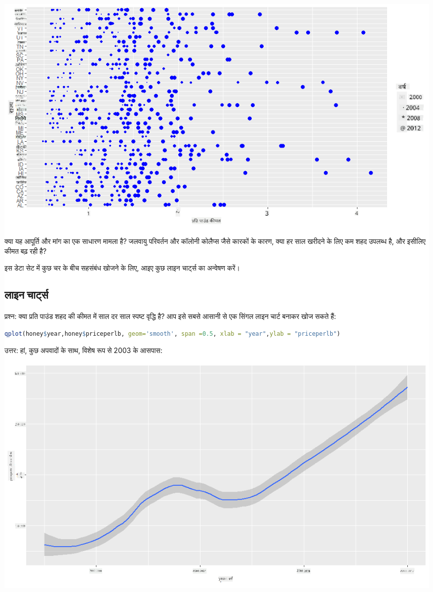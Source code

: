 ![स्कैटरप्लॉट 3](../../../../../translated_images/scatter3.722d21e6f20b3ea2e18339bb9b10d75906126715eb7d5fdc88fe74dcb6d7066a.hi.png)

क्या यह आपूर्ति और मांग का एक साधारण मामला है? जलवायु परिवर्तन और कॉलोनी कोलैप्स जैसे कारकों के कारण, क्या हर साल खरीदने के लिए कम शहद उपलब्ध है, और इसीलिए कीमत बढ़ रही है?

इस डेटा सेट में कुछ चर के बीच सहसंबंध खोजने के लिए, आइए कुछ लाइन चार्ट्स का अन्वेषण करें।

## लाइन चार्ट्स

प्रश्न: क्या प्रति पाउंड शहद की कीमत में साल दर साल स्पष्ट वृद्धि है? आप इसे सबसे आसानी से एक सिंगल लाइन चार्ट बनाकर खोज सकते हैं:

```r
qplot(honey$year,honey$priceperlb, geom='smooth', span =0.5, xlab = "year",ylab = "priceperlb")
```
उत्तर: हां, कुछ अपवादों के साथ, विशेष रूप से 2003 के आसपास:

![लाइन चार्ट 1](../../../../../translated_images/line1.299b576fbb2a59e60a59e7130030f59836891f90302be084e4e8d14da0562e2a.hi.png)
